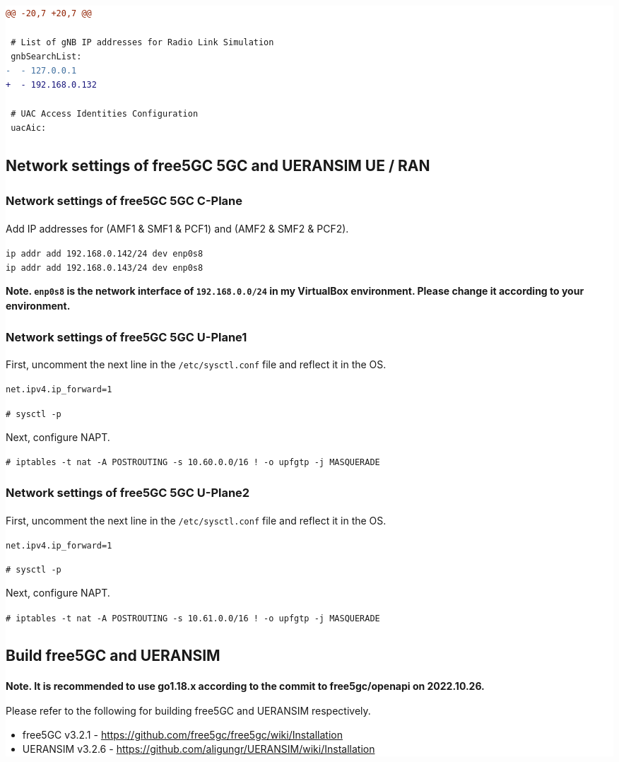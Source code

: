 ```diff
@@ -20,7 +20,7 @@
 
 # List of gNB IP addresses for Radio Link Simulation
 gnbSearchList:
-  - 127.0.0.1
+  - 192.168.0.132
 
 # UAC Access Identities Configuration
 uacAic:
```

<h2 id="network_settings">Network settings of free5GC 5GC and UERANSIM UE / RAN</h2>

<h3 id="network_settings_cp">Network settings of free5GC 5GC C-Plane</h3>

Add IP addresses for (AMF1 & SMF1 & PCF1) and (AMF2 & SMF2 & PCF2).
```
ip addr add 192.168.0.142/24 dev enp0s8
ip addr add 192.168.0.143/24 dev enp0s8
```
**Note. `enp0s8` is the network interface of `192.168.0.0/24` in my VirtualBox environment.
Please change it according to your environment.**

<h3 id="network_settings_up1">Network settings of free5GC 5GC U-Plane1</h3>

First, uncomment the next line in the `/etc/sysctl.conf` file and reflect it in the OS.
```
net.ipv4.ip_forward=1
```
```
# sysctl -p
```
Next, configure NAPT.
```
# iptables -t nat -A POSTROUTING -s 10.60.0.0/16 ! -o upfgtp -j MASQUERADE
```

<h3 id="network_settings_up2">Network settings of free5GC 5GC U-Plane2</h3>

First, uncomment the next line in the `/etc/sysctl.conf` file and reflect it in the OS.
```
net.ipv4.ip_forward=1
```
```
# sysctl -p
```
Next, configure NAPT.
```
# iptables -t nat -A POSTROUTING -s 10.61.0.0/16 ! -o upfgtp -j MASQUERADE
```

<h2 id="build">Build free5GC and UERANSIM</h2>

**Note. It is recommended to use go1.18.x according to the commit to free5gc/openapi on 2022.10.26.**

Please refer to the following for building free5GC and UERANSIM respectively.
- free5GC v3.2.1 - https://github.com/free5gc/free5gc/wiki/Installation
- UERANSIM v3.2.6 - https://github.com/aligungr/UERANSIM/wiki/Installation
